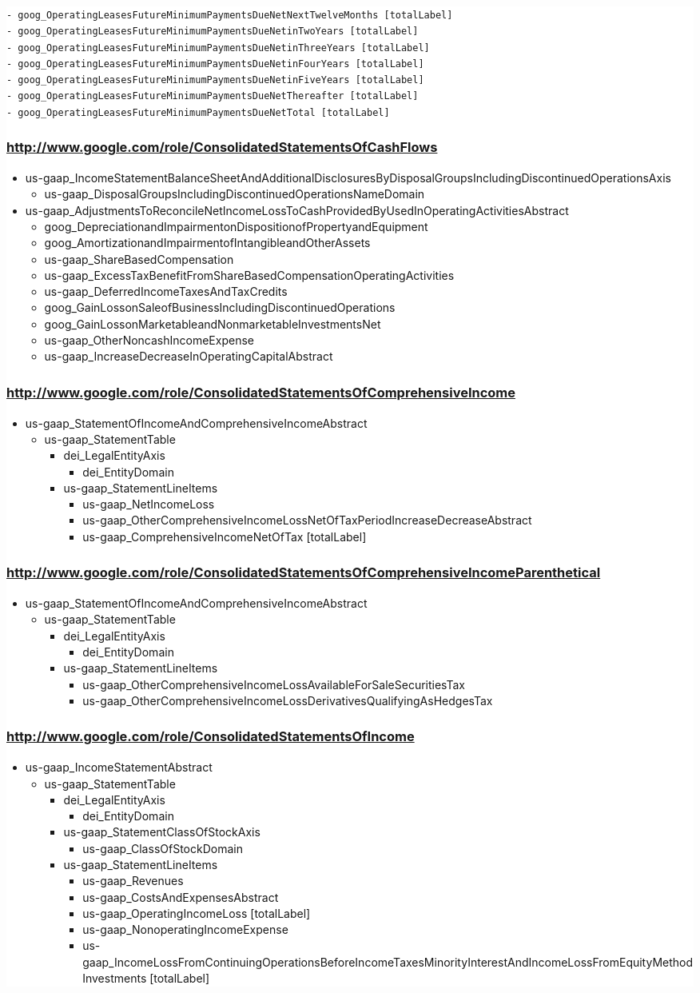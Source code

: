     - goog_OperatingLeasesFutureMinimumPaymentsDueNetNextTwelveMonths [totalLabel]
    - goog_OperatingLeasesFutureMinimumPaymentsDueNetinTwoYears [totalLabel]
    - goog_OperatingLeasesFutureMinimumPaymentsDueNetinThreeYears [totalLabel]
    - goog_OperatingLeasesFutureMinimumPaymentsDueNetinFourYears [totalLabel]
    - goog_OperatingLeasesFutureMinimumPaymentsDueNetinFiveYears [totalLabel]
    - goog_OperatingLeasesFutureMinimumPaymentsDueNetThereafter [totalLabel]
    - goog_OperatingLeasesFutureMinimumPaymentsDueNetTotal [totalLabel]

### http://www.google.com/role/ConsolidatedStatementsOfCashFlows

- us-gaap_IncomeStatementBalanceSheetAndAdditionalDisclosuresByDisposalGroupsIncludingDiscontinuedOperationsAxis
  - us-gaap_DisposalGroupsIncludingDiscontinuedOperationsNameDomain
- us-gaap_AdjustmentsToReconcileNetIncomeLossToCashProvidedByUsedInOperatingActivitiesAbstract
  - goog_DepreciationandImpairmentonDispositionofPropertyandEquipment
  - goog_AmortizationandImpairmentofIntangibleandOtherAssets
  - us-gaap_ShareBasedCompensation
  - us-gaap_ExcessTaxBenefitFromShareBasedCompensationOperatingActivities
  - us-gaap_DeferredIncomeTaxesAndTaxCredits
  - goog_GainLossonSaleofBusinessIncludingDiscontinuedOperations
  - goog_GainLossonMarketableandNonmarketableInvestmentsNet
  - us-gaap_OtherNoncashIncomeExpense
  - us-gaap_IncreaseDecreaseInOperatingCapitalAbstract

### http://www.google.com/role/ConsolidatedStatementsOfComprehensiveIncome

- us-gaap_StatementOfIncomeAndComprehensiveIncomeAbstract
  - us-gaap_StatementTable
    - dei_LegalEntityAxis
      - dei_EntityDomain
    - us-gaap_StatementLineItems
      - us-gaap_NetIncomeLoss
      - us-gaap_OtherComprehensiveIncomeLossNetOfTaxPeriodIncreaseDecreaseAbstract
      - us-gaap_ComprehensiveIncomeNetOfTax [totalLabel]

### http://www.google.com/role/ConsolidatedStatementsOfComprehensiveIncomeParenthetical

- us-gaap_StatementOfIncomeAndComprehensiveIncomeAbstract
  - us-gaap_StatementTable
    - dei_LegalEntityAxis
      - dei_EntityDomain
    - us-gaap_StatementLineItems
      - us-gaap_OtherComprehensiveIncomeLossAvailableForSaleSecuritiesTax
      - us-gaap_OtherComprehensiveIncomeLossDerivativesQualifyingAsHedgesTax

### http://www.google.com/role/ConsolidatedStatementsOfIncome

- us-gaap_IncomeStatementAbstract
  - us-gaap_StatementTable
    - dei_LegalEntityAxis
      - dei_EntityDomain
    - us-gaap_StatementClassOfStockAxis
      - us-gaap_ClassOfStockDomain
    - us-gaap_StatementLineItems
      - us-gaap_Revenues
      - us-gaap_CostsAndExpensesAbstract
      - us-gaap_OperatingIncomeLoss [totalLabel]
      - us-gaap_NonoperatingIncomeExpense
      - us-gaap_IncomeLossFromContinuingOperationsBeforeIncomeTaxesMinorityInterestAndIncomeLossFromEquityMethodInvestments [totalLabel]